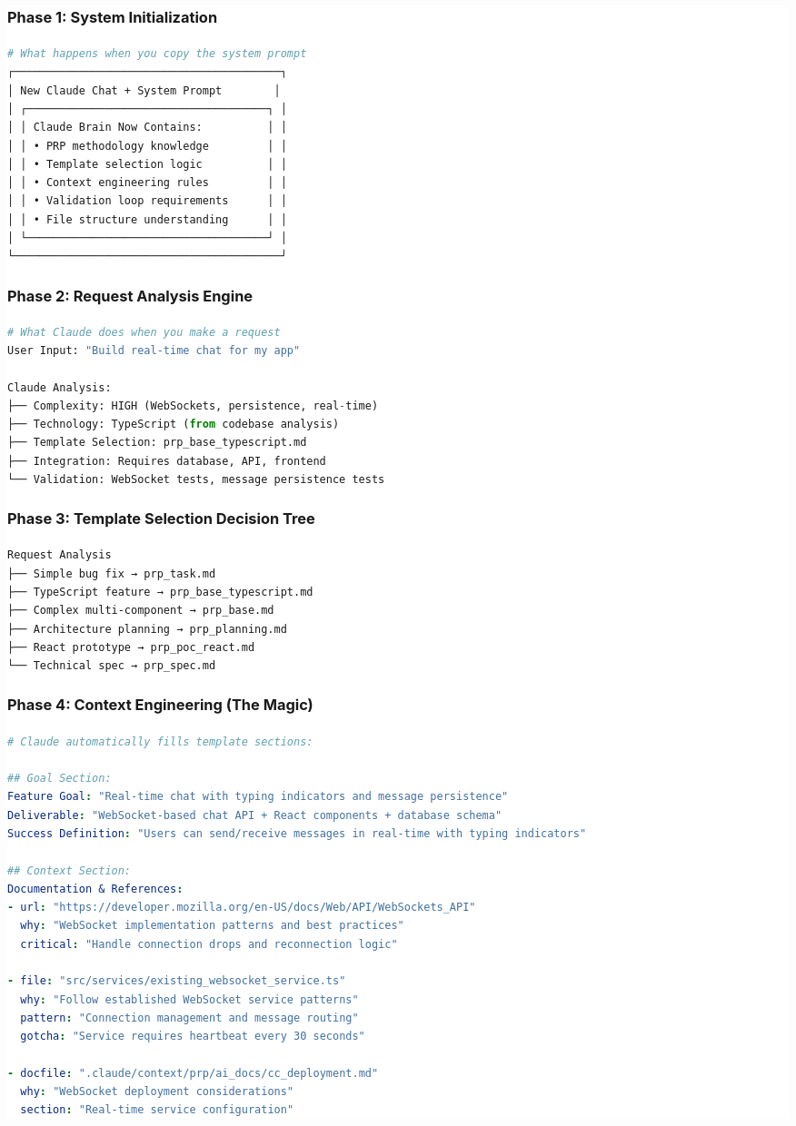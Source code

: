 ### **Phase 1: System Initialization**
```bash
# What happens when you copy the system prompt
┌─────────────────────────────────────────┐
│ New Claude Chat + System Prompt        │
│ ┌─────────────────────────────────────┐ │
│ │ Claude Brain Now Contains:          │ │
│ │ • PRP methodology knowledge         │ │
│ │ • Template selection logic          │ │
│ │ • Context engineering rules         │ │
│ │ • Validation loop requirements      │ │
│ │ • File structure understanding      │ │
│ └─────────────────────────────────────┘ │
└─────────────────────────────────────────┘
```

### **Phase 2: Request Analysis Engine**
```python
# What Claude does when you make a request
User Input: "Build real-time chat for my app"

Claude Analysis:
├── Complexity: HIGH (WebSockets, persistence, real-time)
├── Technology: TypeScript (from codebase analysis)
├── Template Selection: prp_base_typescript.md
├── Integration: Requires database, API, frontend
└── Validation: WebSocket tests, message persistence tests
```

### **Phase 3: Template Selection Decision Tree**
```bash
Request Analysis
├── Simple bug fix → prp_task.md
├── TypeScript feature → prp_base_typescript.md
├── Complex multi-component → prp_base.md
├── Architecture planning → prp_planning.md
├── React prototype → prp_poc_react.md
└── Technical spec → prp_spec.md
```

### **Phase 4: Context Engineering (The Magic)**
```yaml
# Claude automatically fills template sections:

## Goal Section:
Feature Goal: "Real-time chat with typing indicators and message persistence"
Deliverable: "WebSocket-based chat API + React components + database schema"
Success Definition: "Users can send/receive messages in real-time with typing indicators"

## Context Section:
Documentation & References:
- url: "https://developer.mozilla.org/en-US/docs/Web/API/WebSockets_API"
  why: "WebSocket implementation patterns and best practices"
  critical: "Handle connection drops and reconnection logic"

- file: "src/services/existing_websocket_service.ts"
  why: "Follow established WebSocket service patterns"
  pattern: "Connection management and message routing"
  gotcha: "Service requires heartbeat every 30 seconds"

- docfile: ".claude/context/prp/ai_docs/cc_deployment.md"
  why: "WebSocket deployment considerations"
  section: "Real-time service configuration"
```